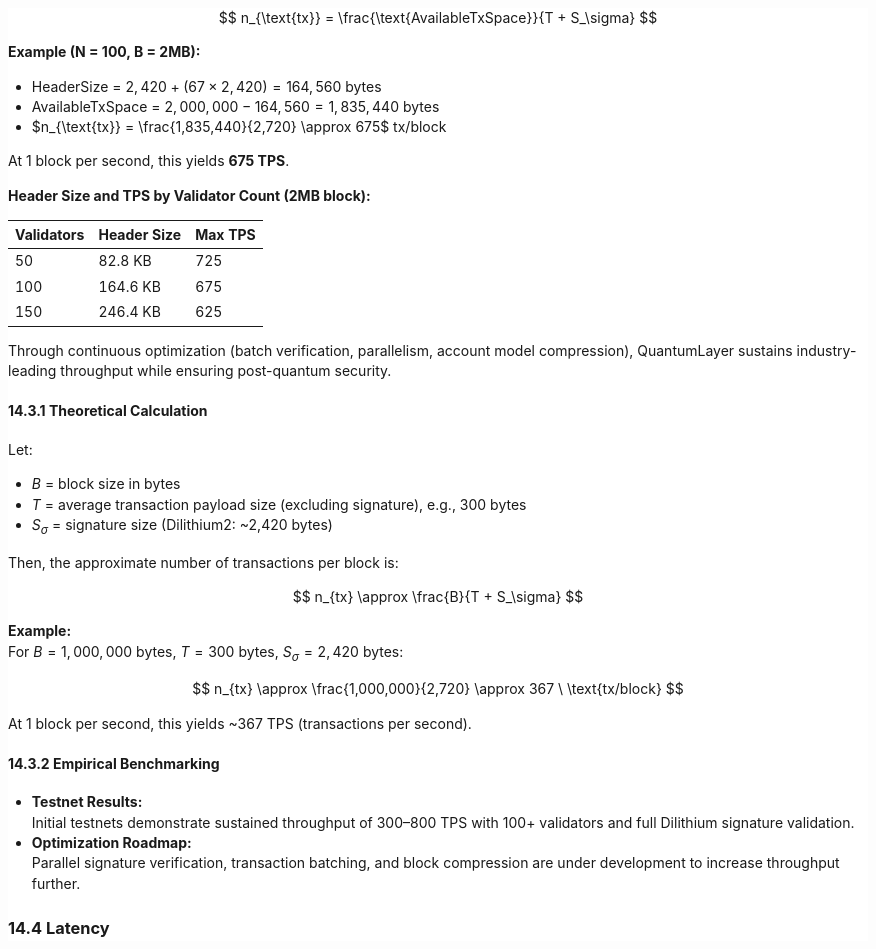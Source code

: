 $$
n_{\text{tx}} = \frac{\text{AvailableTxSpace}}{T + S_\sigma}
$$

**Example (N = 100, B = 2MB):**

- HeaderSize = $2,420 + (67 \times 2,420) = 164,560$ bytes
- AvailableTxSpace = $2,000,000 - 164,560 = 1,835,440$ bytes
- $n_{\text{tx}} = \frac{1,835,440}{2,720} \approx 675$ tx/block

At 1 block per second, this yields **675 TPS**.

**Header Size and TPS by Validator Count (2MB block):**

| Validators | Header Size | Max TPS |
| ---------- | ----------- | ------- |
| 50         | 82.8 KB     | 725     |
| 100        | 164.6 KB    | 675     |
| 150        | 246.4 KB    | 625     |

Through continuous optimization (batch verification, parallelism, account model compression), QuantumLayer sustains industry-leading throughput while ensuring post-quantum security.

#### 14.3.1 Theoretical Calculation

Let:

- $B$ = block size in bytes
- $T$ = average transaction payload size (excluding signature), e.g., 300 bytes
- $S_\sigma$ = signature size (Dilithium2: ~2,420 bytes)

Then, the approximate number of transactions per block is:

$$
n_{tx} \approx \frac{B}{T + S_\sigma}
$$

**Example:**  
For $B = 1,000,000$ bytes, $T = 300$ bytes, $S_\sigma = 2,420$ bytes:

$$
n_{tx} \approx \frac{1,000,000}{2,720} \approx 367 \ \text{tx/block}
$$

At 1 block per second, this yields ~367 TPS (transactions per second).

#### 14.3.2 Empirical Benchmarking

- **Testnet Results:**  
  Initial testnets demonstrate sustained throughput of 300–800 TPS with 100+ validators and full Dilithium signature validation.
- **Optimization Roadmap:**  
  Parallel signature verification, transaction batching, and block compression are under development to increase throughput further.

### 14.4 Latency
